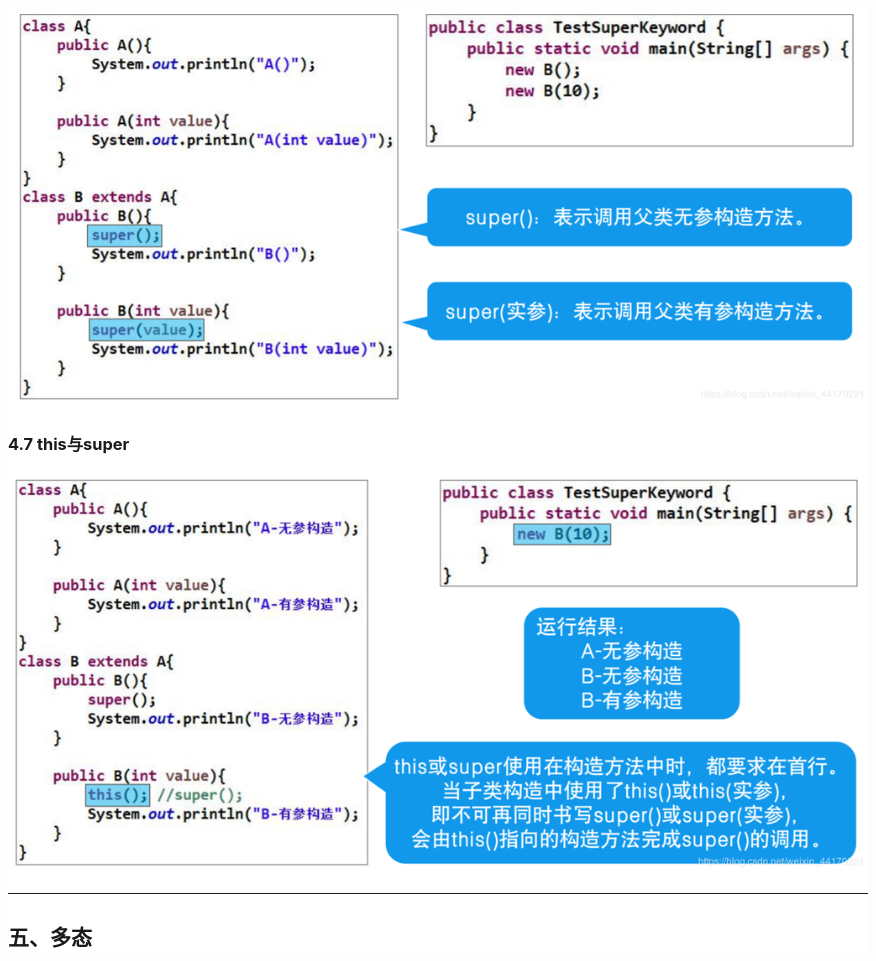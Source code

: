 ![super调用父类的有参构造](https://github.com/Yangliang266/programmingKnowledge/blob/master/media/pictures/Java-Standard-Edition/Java面向对象三大特性/super调用父类的有参构造.png)



### 4.7 this与super

![在这里插入图片描述](https://github.com/Yangliang266/programmingKnowledge/blob/master/media/pictures/Java-Standard-Edition/Java面向对象三大特性/this与super.png)
***
<a id="5"> </a>
## 五、多态
